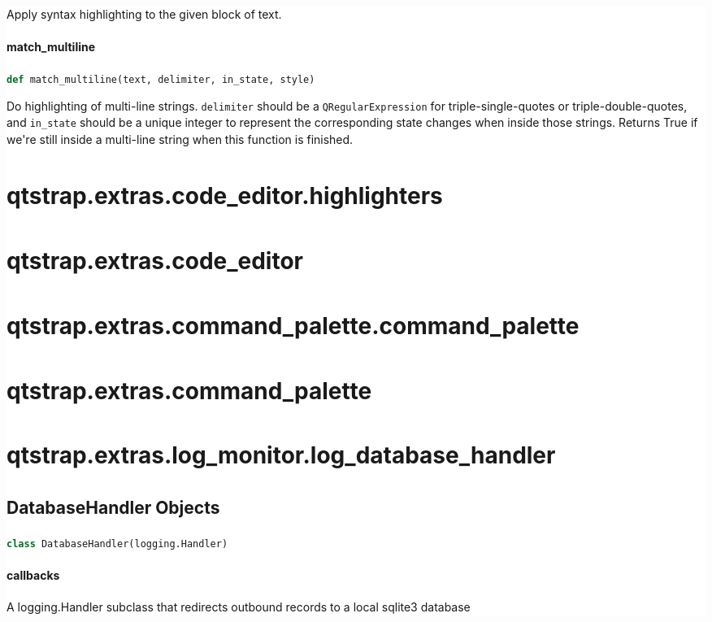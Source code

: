Apply syntax highlighting to the given block of text.

<a id="qtstrap.extras.code_editor.highlighters.python.PythonHighlighter.match_multiline"></a>

#### match\_multiline

```python
def match_multiline(text, delimiter, in_state, style)
```

Do highlighting of multi-line strings. ``delimiter`` should be a
``QRegularExpression`` for triple-single-quotes or triple-double-quotes, and
``in_state`` should be a unique integer to represent the corresponding
state changes when inside those strings. Returns True if we're still
inside a multi-line string when this function is finished.

<a id="qtstrap.extras.code_editor.highlighters"></a>

# qtstrap.extras.code\_editor.highlighters

<a id="qtstrap.extras.code_editor"></a>

# qtstrap.extras.code\_editor

<a id="qtstrap.extras.command_palette.command_palette"></a>

# qtstrap.extras.command\_palette.command\_palette

<a id="qtstrap.extras.command_palette"></a>

# qtstrap.extras.command\_palette

<a id="qtstrap.extras.log_monitor.log_database_handler"></a>

# qtstrap.extras.log\_monitor.log\_database\_handler

<a id="qtstrap.extras.log_monitor.log_database_handler.DatabaseHandler"></a>

## DatabaseHandler Objects

```python
class DatabaseHandler(logging.Handler)
```

<a id="qtstrap.extras.log_monitor.log_database_handler.DatabaseHandler.callbacks"></a>

#### callbacks

A logging.Handler subclass that redirects outbound records to a local sqlite3 database

<a id="qtstrap.extras.log_monitor.log_filter_controls"></a>
